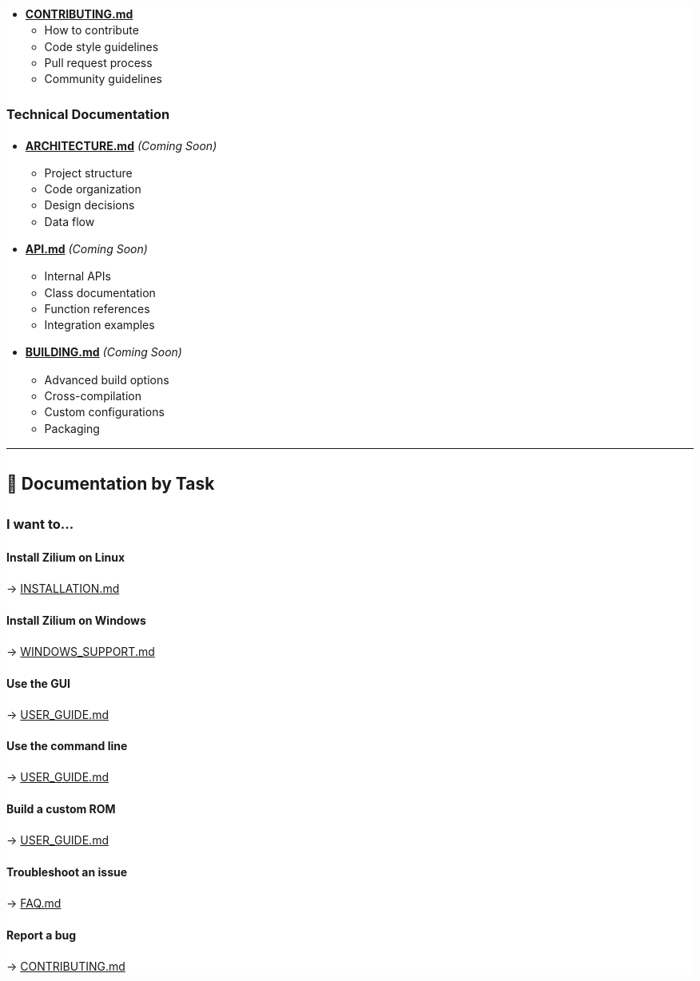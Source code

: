 - **[CONTRIBUTING.md](CONTRIBUTING.md)**
  - How to contribute
  - Code style guidelines
  - Pull request process
  - Community guidelines

### Technical Documentation

- **[ARCHITECTURE.md](ARCHITECTURE.md)** *(Coming Soon)*
  - Project structure
  - Code organization
  - Design decisions
  - Data flow

- **[API.md](API.md)** *(Coming Soon)*
  - Internal APIs
  - Class documentation
  - Function references
  - Integration examples

- **[BUILDING.md](BUILDING.md)** *(Coming Soon)*
  - Advanced build options
  - Cross-compilation
  - Custom configurations
  - Packaging

---

## 🎯 Documentation by Task

### I want to...

#### Install Zilium on Linux
→ [INSTALLATION.md](INSTALLATION.md)

#### Install Zilium on Windows
→ [WINDOWS_SUPPORT.md](WINDOWS_SUPPORT.md)

#### Use the GUI
→ [USER_GUIDE.md](USER_GUIDE.md#gui-usage)

#### Use the command line
→ [USER_GUIDE.md](USER_GUIDE.md#cli-usage)

#### Build a custom ROM
→ [USER_GUIDE.md](USER_GUIDE.md#common-workflows)

#### Troubleshoot an issue
→ [FAQ.md](FAQ.md#troubleshooting)

#### Report a bug
→ [CONTRIBUTING.md](CONTRIBUTING.md#reporting-bugs)
